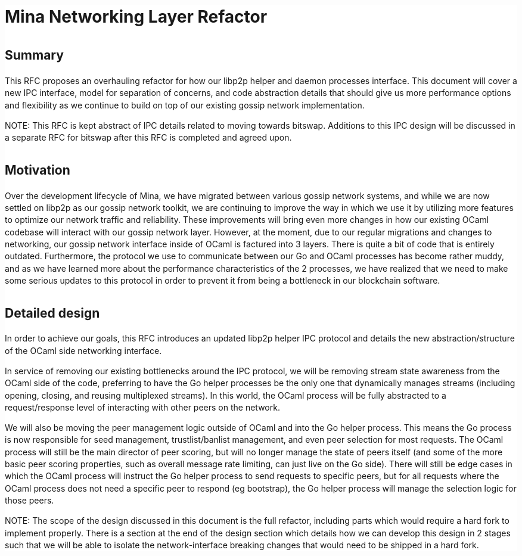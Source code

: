 # Mina Networking Layer Refactor

## Summary
[summary]: #summary

This RFC proposes an overhauling refactor for how our libp2p helper and daemon processes interface. This document will cover a new IPC interface, model for separation of concerns, and code abstraction details that should give us more performance options and flexibility as we continue to build on top of our existing gossip network implementation.

NOTE: This RFC is kept abstract of IPC details related to moving towards bitswap. Additions to this IPC design will be discussed in a separate RFC for bitswap after this RFC is completed and agreed upon.

## Motivation
[motivation]: #motivation

Over the development lifecycle of Mina, we have migrated between various gossip network systems, and while we are now settled on libp2p as our gossip network toolkit, we are continuing to improve the way in which we use it by utilizing more features to optimize our network traffic and reliability. These improvements will bring even more changes in how our existing OCaml codebase will interact with our gossip network layer. However, at the moment, due to our regular migrations and changes to networking, our gossip network interface inside of OCaml is factured into 3 layers. There is quite a bit of code that is entirely outdated. Furthermore, the protocol we use to communicate between our Go and OCaml processes has become rather muddy, and as we have learned more about the performance characteristics of the 2 processes, we have realized that we need to make some serious updates to this protocol in order to prevent it from being a bottleneck in our blockchain software.

## Detailed design
[detailed-design]: #detailed-design

In order to achieve our goals, this RFC introduces an updated libp2p helper IPC protocol and details the new abstraction/structure of the OCaml side networking interface.

In service of removing our existing bottlenecks around the IPC protocol, we will be removing stream state awareness from the OCaml side of the code, preferring to have the Go helper processes be the only one that dynamically manages streams (including opening, closing, and reusing multiplexed streams). In this world, the OCaml process will be fully abstracted to a request/response level of interacting with other peers on the network.

We will also be moving the peer management logic outside of OCaml and into the Go helper process. This means the Go process is now responsible for seed management, trustlist/banlist management, and even peer selection for most requests. The OCaml process will still be the main director of peer scoring, but will no longer manage the state of peers itself (and some of the more basic peer scoring properties, such as overall message rate limiting, can just live on the Go side). There will still be edge cases in which the OCaml process will instruct the Go helper process to send requests to specific peers, but for all requests where the OCaml process does not need a specific peer to respond (eg bootstrap), the Go helper process will manage the selection logic for those peers.

NOTE: The scope of the design discussed in this document is the full refactor, including parts which would require a hard fork to implement properly. There is a section at the end of the design section which details how we can develop this design in 2 stages such that we will be able to isolate the network-interface breaking changes that would need to be shipped in a hard fork.


[drawbacks]: #drawbacks
[rationale-and-alternatives]: #rationale-and-alternatives
[unresolved-questions]: #unresolved-questions